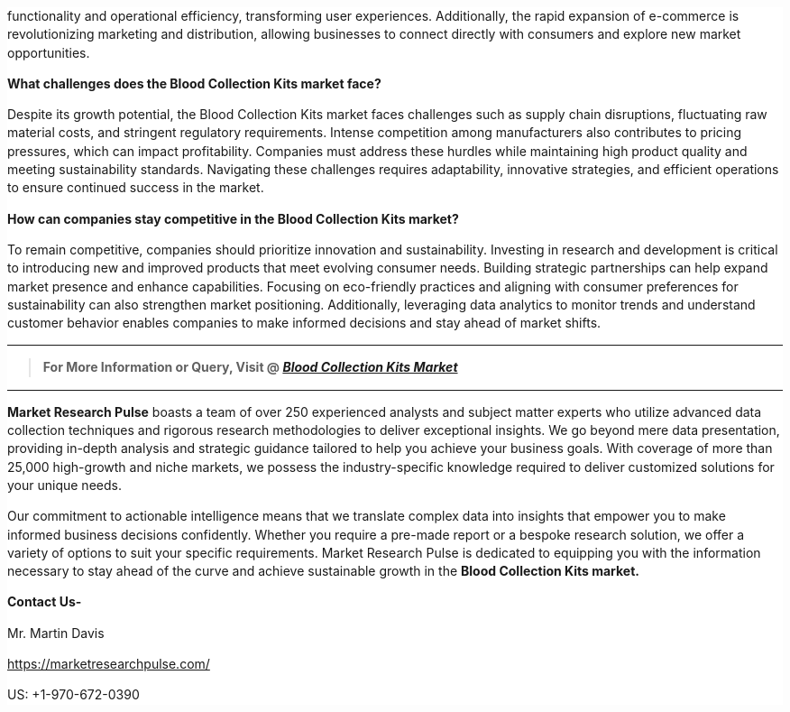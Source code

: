 functionality and operational efficiency, transforming user experiences. Additionally, the rapid expansion of e-commerce is revolutionizing marketing and distribution, allowing businesses to connect directly with consumers and explore new market opportunities.</p><p><strong>What challenges does the Blood Collection Kits market face?</strong></p><p>Despite its growth potential, the Blood Collection Kits market faces challenges such as supply chain disruptions, fluctuating raw material costs, and stringent regulatory requirements. Intense competition among manufacturers also contributes to pricing pressures, which can impact profitability. Companies must address these hurdles while maintaining high product quality and meeting sustainability standards. Navigating these challenges requires adaptability, innovative strategies, and efficient operations to ensure continued success in the market.</p><p><strong>How can companies stay competitive in the Blood Collection Kits market?</strong></p><p>To remain competitive, companies should prioritize innovation and sustainability. Investing in research and development is critical to introducing new and improved products that meet evolving consumer needs. Building strategic partnerships can help expand market presence and enhance capabilities. Focusing on eco-friendly practices and aligning with consumer preferences for sustainability can also strengthen market positioning. Additionally, leveraging data analytics to monitor trends and understand customer behavior enables companies to make informed decisions and stay ahead of market shifts.</p><hr /><blockquote><p><strong>For More Information or Query, Visit @&nbsp;<em><a href="https://marketresearchpulse.com/report/112946/blood-collection-kits-market?utm_source=Linkedin&utm_medium=021">Blood Collection Kits Market</a></em></strong></p></blockquote><hr /><p><strong>Market Research Pulse</strong> boasts a team of over 250 experienced analysts and subject matter experts who utilize advanced data collection techniques and rigorous research methodologies to deliver exceptional insights. We go beyond mere data presentation, providing in-depth analysis and strategic guidance tailored to help you achieve your business goals. With coverage of more than 25,000 high-growth and niche markets, we possess the industry-specific knowledge required to deliver customized solutions for your unique needs.</p><p>Our commitment to actionable intelligence means that we translate complex data into insights that empower you to make informed business decisions confidently. Whether you require a pre-made report or a bespoke research solution, we offer a variety of options to suit your specific requirements. Market Research Pulse is dedicated to equipping you with the information necessary to stay ahead of the curve and achieve sustainable growth in the <strong>Blood Collection Kits market.</strong></p><p><strong>Contact Us-</strong></p><p>Mr. Martin Davis</p><p>https://marketresearchpulse.com/</p><p>US: +1-970-672-0390</p>
